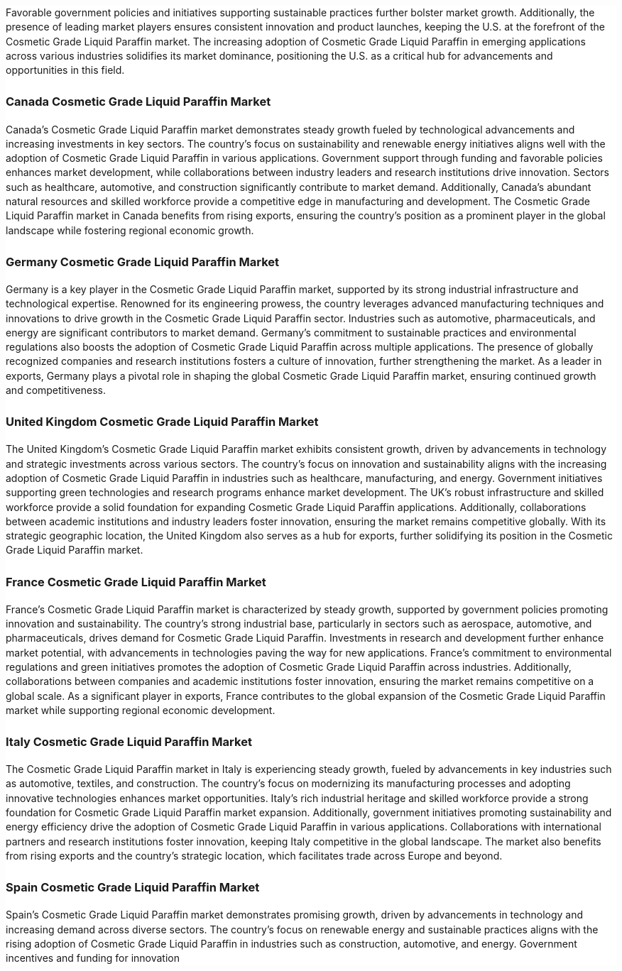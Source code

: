 Favorable government policies and initiatives supporting sustainable practices further bolster market growth. Additionally, the presence of leading market players ensures consistent innovation and product launches, keeping the U.S. at the forefront of the Cosmetic Grade Liquid Paraffin market. The increasing adoption of Cosmetic Grade Liquid Paraffin in emerging applications across various industries solidifies its market dominance, positioning the U.S. as a critical hub for advancements and opportunities in this field.</p><h3>Canada Cosmetic Grade Liquid Paraffin Market</h3><p>Canada&rsquo;s Cosmetic Grade Liquid Paraffin market demonstrates steady growth fueled by technological advancements and increasing investments in key sectors. The country&rsquo;s focus on sustainability and renewable energy initiatives aligns well with the adoption of Cosmetic Grade Liquid Paraffin in various applications. Government support through funding and favorable policies enhances market development, while collaborations between industry leaders and research institutions drive innovation. Sectors such as healthcare, automotive, and construction significantly contribute to market demand. Additionally, Canada&rsquo;s abundant natural resources and skilled workforce provide a competitive edge in manufacturing and development. The Cosmetic Grade Liquid Paraffin market in Canada benefits from rising exports, ensuring the country&rsquo;s position as a prominent player in the global landscape while fostering regional economic growth.</p><h3>Germany Cosmetic Grade Liquid Paraffin Market</h3><p>Germany is a key player in the Cosmetic Grade Liquid Paraffin market, supported by its strong industrial infrastructure and technological expertise. Renowned for its engineering prowess, the country leverages advanced manufacturing techniques and innovations to drive growth in the Cosmetic Grade Liquid Paraffin sector. Industries such as automotive, pharmaceuticals, and energy are significant contributors to market demand. Germany&rsquo;s commitment to sustainable practices and environmental regulations also boosts the adoption of Cosmetic Grade Liquid Paraffin across multiple applications. The presence of globally recognized companies and research institutions fosters a culture of innovation, further strengthening the market. As a leader in exports, Germany plays a pivotal role in shaping the global Cosmetic Grade Liquid Paraffin market, ensuring continued growth and competitiveness.</p><h3>United Kingdom Cosmetic Grade Liquid Paraffin Market</h3><p>The United Kingdom&rsquo;s Cosmetic Grade Liquid Paraffin market exhibits consistent growth, driven by advancements in technology and strategic investments across various sectors. The country&rsquo;s focus on innovation and sustainability aligns with the increasing adoption of Cosmetic Grade Liquid Paraffin in industries such as healthcare, manufacturing, and energy. Government initiatives supporting green technologies and research programs enhance market development. The UK&rsquo;s robust infrastructure and skilled workforce provide a solid foundation for expanding Cosmetic Grade Liquid Paraffin applications. Additionally, collaborations between academic institutions and industry leaders foster innovation, ensuring the market remains competitive globally. With its strategic geographic location, the United Kingdom also serves as a hub for exports, further solidifying its position in the Cosmetic Grade Liquid Paraffin market.</p><h3>France Cosmetic Grade Liquid Paraffin Market</h3><p>France&rsquo;s Cosmetic Grade Liquid Paraffin market is characterized by steady growth, supported by government policies promoting innovation and sustainability. The country&rsquo;s strong industrial base, particularly in sectors such as aerospace, automotive, and pharmaceuticals, drives demand for Cosmetic Grade Liquid Paraffin. Investments in research and development further enhance market potential, with advancements in technologies paving the way for new applications. France&rsquo;s commitment to environmental regulations and green initiatives promotes the adoption of Cosmetic Grade Liquid Paraffin across industries. Additionally, collaborations between companies and academic institutions foster innovation, ensuring the market remains competitive on a global scale. As a significant player in exports, France contributes to the global expansion of the Cosmetic Grade Liquid Paraffin market while supporting regional economic development.</p><h3>Italy Cosmetic Grade Liquid Paraffin Market</h3><p>The Cosmetic Grade Liquid Paraffin market in Italy is experiencing steady growth, fueled by advancements in key industries such as automotive, textiles, and construction. The country&rsquo;s focus on modernizing its manufacturing processes and adopting innovative technologies enhances market opportunities. Italy&rsquo;s rich industrial heritage and skilled workforce provide a strong foundation for Cosmetic Grade Liquid Paraffin market expansion. Additionally, government initiatives promoting sustainability and energy efficiency drive the adoption of Cosmetic Grade Liquid Paraffin in various applications. Collaborations with international partners and research institutions foster innovation, keeping Italy competitive in the global landscape. The market also benefits from rising exports and the country&rsquo;s strategic location, which facilitates trade across Europe and beyond.</p><h3>Spain Cosmetic Grade Liquid Paraffin Market</h3><p>Spain&rsquo;s Cosmetic Grade Liquid Paraffin market demonstrates promising growth, driven by advancements in technology and increasing demand across diverse sectors. The country&rsquo;s focus on renewable energy and sustainable practices aligns with the rising adoption of Cosmetic Grade Liquid Paraffin in industries such as construction, automotive, and energy. Government incentives and funding for innovation